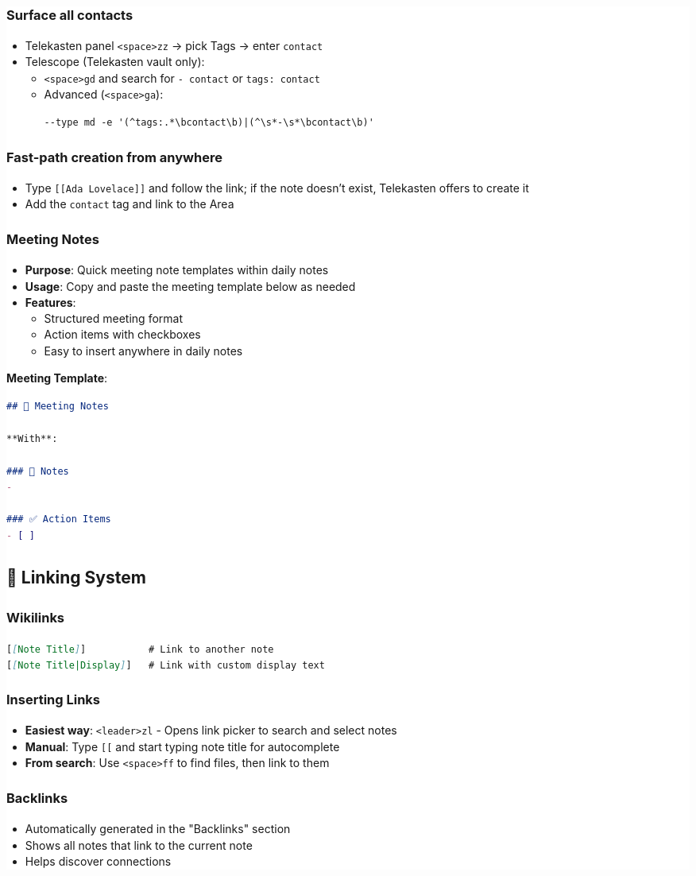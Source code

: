 ### Surface all contacts
- Telekasten panel `<space>zz` → pick Tags → enter `contact`
- Telescope (Telekasten vault only):
  - `<space>gd` and search for `- contact` or `tags: contact`
  - Advanced (`<space>ga`):
    ```
    --type md -e '(^tags:.*\bcontact\b)|(^\s*-\s*\bcontact\b)'
    ```

### Fast-path creation from anywhere
- Type `[[Ada Lovelace]]` and follow the link; if the note doesn’t exist, Telekasten offers to create it
- Add the `contact` tag and link to the Area

### Meeting Notes
- **Purpose**: Quick meeting note templates within daily notes
- **Usage**: Copy and paste the meeting template below as needed
- **Features**:
  - Structured meeting format
  - Action items with checkboxes
  - Easy to insert anywhere in daily notes

**Meeting Template**:
```markdown
## 📝 Meeting Notes

**With**: 

### 📝 Notes
- 

### ✅ Action Items
- [ ] 
```

## 🔗 Linking System

### Wikilinks
```markdown
[[Note Title]]           # Link to another note
[[Note Title|Display]]   # Link with custom display text
```

### Inserting Links
- **Easiest way**: `<leader>zl` - Opens link picker to search and select notes
- **Manual**: Type `[[` and start typing note title for autocomplete
- **From search**: Use `<space>ff` to find files, then link to them

### Backlinks
- Automatically generated in the "Backlinks" section
- Shows all notes that link to the current note
- Helps discover connections
